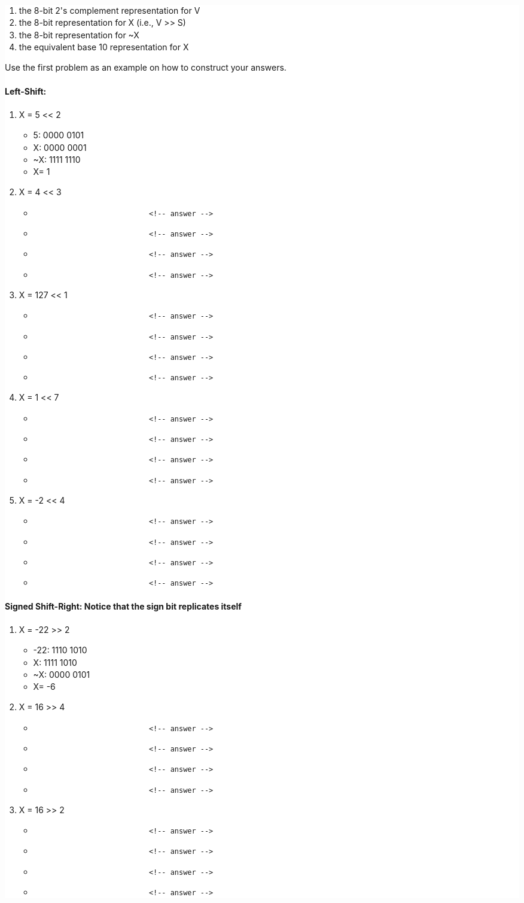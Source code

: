   1. the 8-bit 2's complement representation for V
  2. the 8-bit representation for X (i.e., V >> S)
  3. the 8-bit representation for \~X 
  3. the equivalent base 10 representation for X

Use the first problem as an example on how to construct your answers.

#### Left-Shift: 
  1. X = 5 << 2
     -   5: 0000 0101                 <!-- answer -->
     -   X: 0000 0001                 <!-- answer -->
     - \~X: 1111 1110                 <!-- answer -->
     -   X= 1                         <!-- answer -->
  
  1. X = 4 << 3
     -                                <!-- answer -->
     -                                <!-- answer -->
     -                                <!-- answer -->
     -                                <!-- answer -->
  
  1. X = 127 << 1
     -                                <!-- answer -->
     -                                <!-- answer -->
     -                                <!-- answer -->
     -                                <!-- answer -->
  
  1. X = 1 << 7
     -                                <!-- answer -->
     -                                <!-- answer -->
     -                                <!-- answer -->
     -                                <!-- answer -->
  
  1. X = -2 << 4
     -                                <!-- answer -->
     -                                <!-- answer -->
     -                                <!-- answer -->
     -                                <!-- answer -->
  

#### Signed Shift-Right: Notice that the sign bit replicates itself

  1. X = -22 >> 2
     -  -22: 1110 1010                <!-- answer -->
     -   X:  1111 1010                <!-- answer -->
     - \~X:  0000 0101                <!-- answer -->
     -   X=  -6                       <!-- answer -->
  
  1. X = 16 >> 4
     -                                <!-- answer -->
     -                                <!-- answer -->
     -                                <!-- answer -->
     -                                <!-- answer -->
  
  1. X = 16 >> 2
     -                                <!-- answer -->
     -                                <!-- answer -->
     -                                <!-- answer -->
     -                                <!-- answer -->
  